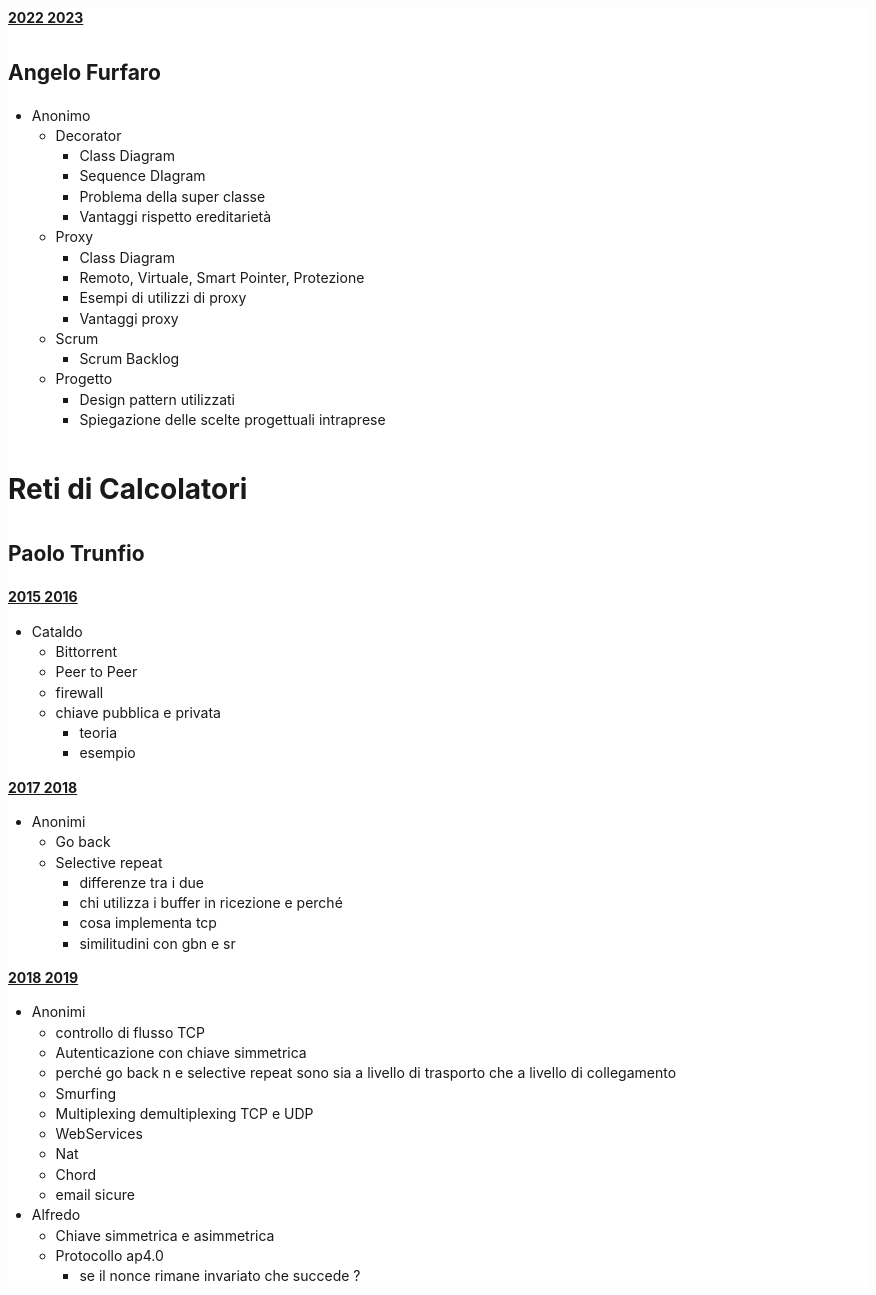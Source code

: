 **<u>2022 2023</u>**

## Angelo Furfaro

- Anonimo
	- Decorator
		- Class Diagram
		- Sequence DIagram
		- Problema della super classe
		- Vantaggi rispetto ereditarietà
	- Proxy
		- Class Diagram
		- Remoto, Virtuale, Smart Pointer, Protezione
		- Esempi di utilizzi di proxy
		- Vantaggi proxy
	- Scrum
		- Scrum Backlog
	- Progetto
		- Design pattern utilizzati
		- Spiegazione delle scelte progettuali intraprese


# Reti di Calcolatori

## Paolo Trunfio 

**<u>2015 2016</u>**

- Cataldo
	- Bittorrent
	- Peer to Peer 
	- firewall
	- chiave pubblica e privata
		- teoria
		- esempio

**<u>2017 2018</u>**

- Anonimi 
	- Go back
	- Selective repeat
		- differenze tra i due 
		- chi utilizza i buffer in ricezione e perché 
		- cosa implementa tcp 
		- similitudini con gbn e sr 

**<u>2018 2019</u>**

- Anonimi 
	- controllo di flusso TCP 
	- Autenticazione con chiave simmetrica 
	- perché go back n e selective repeat sono sia a livello di trasporto che a livello di collegamento
	- Smurfing 
	- Multiplexing demultiplexing TCP e UDP
	- WebServices 
	- Nat 
	- Chord 
	- email sicure 
- Alfredo 
	- Chiave simmetrica e asimmetrica
	- Protocollo ap4.0 
		- se il nonce rimane invariato che succede ?
